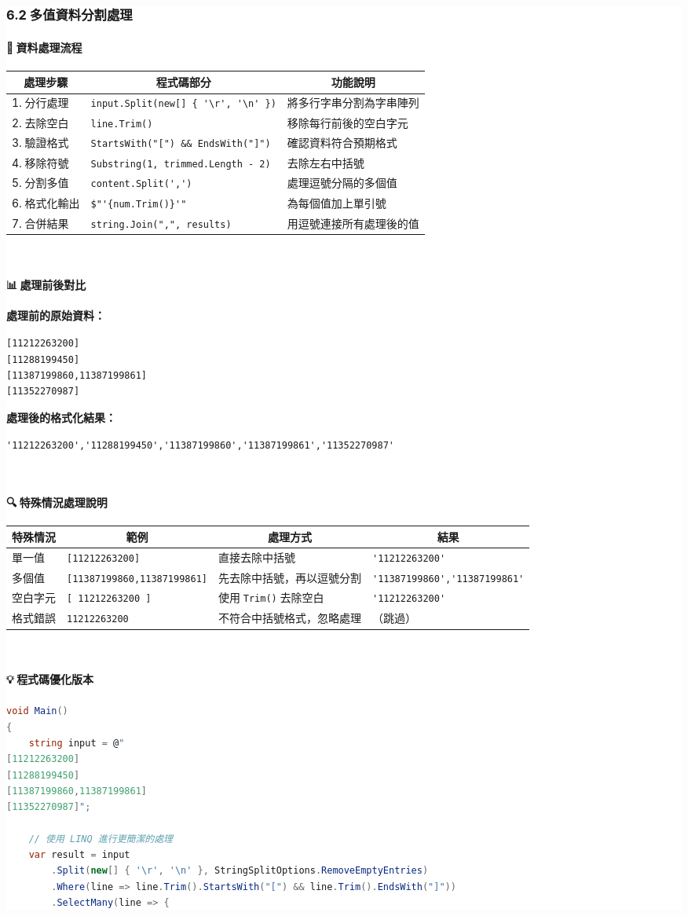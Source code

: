 ### 6.2 多值資料分割處理

#### 🔧 **資料處理流程**

| 處理步驟 | 程式碼部分 | 功能說明 |
|----------|------------|----------|
| 1. 分行處理 | `input.Split(new[] { '\r', '\n' })` | 將多行字串分割為字串陣列 |
| 2. 去除空白 | `line.Trim()` | 移除每行前後的空白字元 |
| 3. 驗證格式 | `StartsWith("[") && EndsWith("]")` | 確認資料符合預期格式 |
| 4. 移除符號 | `Substring(1, trimmed.Length - 2)` | 去除左右中括號 |
| 5. 分割多值 | `content.Split(',')` | 處理逗號分隔的多個值 |
| 6. 格式化輸出 | `$"'{num.Trim()}'"` | 為每個值加上單引號 |
| 7. 合併結果 | `string.Join(",", results)` | 用逗號連接所有處理後的值 |

<br>

#### 📊 **處理前後對比**

**處理前的原始資料：**
```
[11212263200]
[11288199450]
[11387199860,11387199861]
[11352270987]
```

**處理後的格式化結果：**
```
'11212263200','11288199450','11387199860','11387199861','11352270987'
```

<br>

#### 🔍 **特殊情況處理說明**

| 特殊情況 | 範例 | 處理方式 | 結果 |
|----------|------|----------|------|
| 單一值 | `[11212263200]` | 直接去除中括號 | `'11212263200'` |
| 多個值 | `[11387199860,11387199861]` | 先去除中括號，再以逗號分割 | `'11387199860','11387199861'` |
| 空白字元 | `[ 11212263200 ]` | 使用 `Trim()` 去除空白 | `'11212263200'` |
| 格式錯誤 | `11212263200` | 不符合中括號格式，忽略處理 | （跳過） |

<br>

#### 💡 **程式碼優化版本**

```csharp
void Main()
{
    string input = @"
[11212263200]
[11288199450]
[11387199860,11387199861]
[11352270987]";

    // 使用 LINQ 進行更簡潔的處理
    var result = input
        .Split(new[] { '\r', '\n' }, StringSplitOptions.RemoveEmptyEntries)
        .Where(line => line.Trim().StartsWith("[") && line.Trim().EndsWith("]"))
        .SelectMany(line => {
```